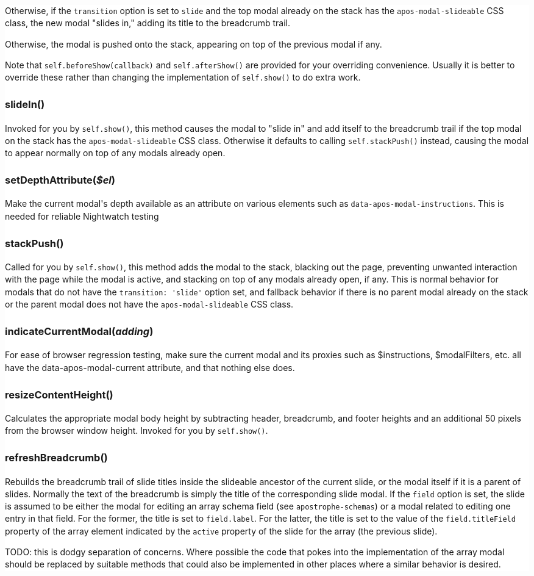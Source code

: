 Otherwise, if the `transition` option is set to `slide` and the top modal already on the stack has the `apos-modal-slideable` CSS class, the new modal "slides in," adding its title to the breadcrumb trail.

Otherwise, the modal is pushed onto the stack, appearing on top of the previous modal if any.

Note that `self.beforeShow(callback)` and `self.afterShow()` are provided for your overriding convenience. Usually it is better to override these rather than changing the implementation of `self.show()` to do extra work.

### slideIn\(\)

Invoked for you by `self.show()`, this method causes the modal to "slide in" and add itself to the breadcrumb trail if the top modal on the stack has the `apos-modal-slideable` CSS class. Otherwise it defaults to calling `self.stackPush()` instead, causing the modal to appear normally on top of any modals already open.

### setDepthAttribute\(_$el_\)

Make the current modal's depth available as an attribute on various elements such as `data-apos-modal-instructions`. This is needed for reliable Nightwatch testing

### stackPush\(\)

Called for you by `self.show()`, this method adds the modal to the stack, blacking out the page, preventing unwanted interaction with the page while the modal is active, and stacking on top of any modals already open, if any. This is normal behavior for modals that do not have the `transition: 'slide'` option set, and fallback behavior if there is no parent modal already on the stack or the parent modal does not have the `apos-modal-slideable` CSS class.

### indicateCurrentModal\(_adding_\)

For ease of browser regression testing, make sure the current modal and its proxies such as $instructions, $modalFilters, etc. all have the data-apos-modal-current attribute, and that nothing else does.

### resizeContentHeight\(\)

Calculates the appropriate modal body height by subtracting header, breadcrumb, and footer heights and an additional 50 pixels from the browser window height. Invoked for you by `self.show()`.

### refreshBreadcrumb\(\)

Rebuilds the breadcrumb trail of slide titles inside the slideable ancestor of the current slide, or the modal itself if it is a parent of slides. Normally the text of the breadcrumb is simply the title of the corresponding slide modal. If the `field` option is set, the slide is assumed to be either the modal for editing an array schema field \(see `apostrophe-schemas`\) or a modal related to editing one entry in that field. For the former, the title is set to `field.label`. For the latter, the title is set to the value of the `field.titleField` property of the array element indicated by the `active` property of the slide for the array \(the previous slide\).

TODO: this is dodgy separation of concerns. Where possible the code that pokes into the implementation of the array modal should be replaced by suitable methods that could also be implemented in other places where a similar behavior is desired.
